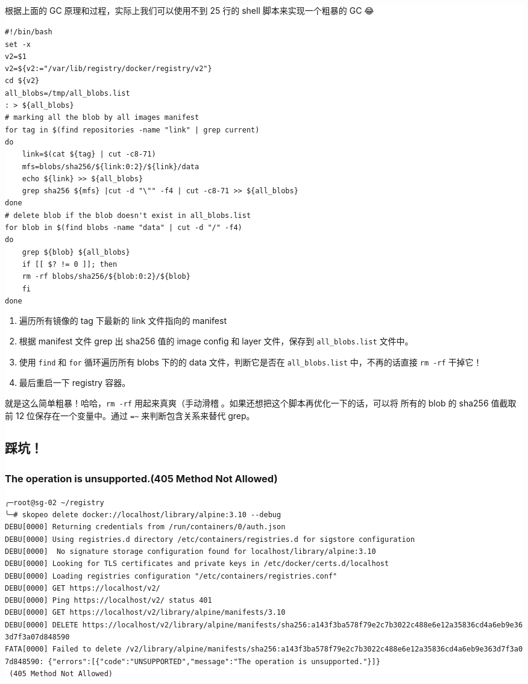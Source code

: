 根据上面的 GC 原理和过程，实际上我们可以使用不到 25 行的 shell 脚本来实现一个粗暴的  GC 😂

```SHELL
#!/bin/bash
set -x
v2=$1
v2=${v2:="/var/lib/registry/docker/registry/v2"}
cd ${v2}
all_blobs=/tmp/all_blobs.list
: > ${all_blobs}
# marking all the blob by all images manifest
for tag in $(find repositories -name "link" | grep current)
do
    link=$(cat ${tag} | cut -c8-71)
    mfs=blobs/sha256/${link:0:2}/${link}/data
    echo ${link} >> ${all_blobs}
    grep sha256 ${mfs} |cut -d "\"" -f4 | cut -c8-71 >> ${all_blobs}
done
# delete blob if the blob doesn't exist in all_blobs.list
for blob in $(find blobs -name "data" | cut -d "/" -f4)
do
    grep ${blob} ${all_blobs}
    if [[ $? != 0 ]]; then
    rm -rf blobs/sha256/${blob:0:2}/${blob}
    fi
done
```

1.  遍历所有镜像的 tag 下最新的 link 文件指向的 manifest

2.  根据 manifest 文件 grep 出 sha256 值的 image config 和 layer 文件，保存到 `all_blobs.list` 文件中。
3.  使用 `find` 和 `for` 循环遍历所有 blobs 下的的 data 文件，判断它是否在 `all_blobs.list` 中，不再的话直接 `rm -rf` 干掉它！
4.  最后重启一下 registry 容器。

就是这么简单粗暴！哈哈，`rm -rf` 用起来真爽（手动滑稽 。如果还想把这个脚本再优化一下的话，可以将 所有的 blob 的 sha256 值截取前 12 位保存在一个变量中。通过 `=~` 来判断包含关系来替代 grep。

## 踩坑！

### The operation is unsupported.(405 Method Not Allowed)

```http
╭─root@sg-02 ~/registry
╰─# skopeo delete docker://localhost/library/alpine:3.10 --debug
DEBU[0000] Returning credentials from /run/containers/0/auth.json
DEBU[0000] Using registries.d directory /etc/containers/registries.d for sigstore configuration
DEBU[0000]  No signature storage configuration found for localhost/library/alpine:3.10
DEBU[0000] Looking for TLS certificates and private keys in /etc/docker/certs.d/localhost
DEBU[0000] Loading registries configuration "/etc/containers/registries.conf"
DEBU[0000] GET https://localhost/v2/
DEBU[0000] Ping https://localhost/v2/ status 401
DEBU[0000] GET https://localhost/v2/library/alpine/manifests/3.10
DEBU[0000] DELETE https://localhost/v2/library/alpine/manifests/sha256:a143f3ba578f79e2c7b3022c488e6e12a35836cd4a6eb9e363d7f3a07d848590
FATA[0000] Failed to delete /v2/library/alpine/manifests/sha256:a143f3ba578f79e2c7b3022c488e6e12a35836cd4a6eb9e363d7f3a07d848590: {"errors":[{"code":"UNSUPPORTED","message":"The operation is unsupported."}]}
 (405 Method Not Allowed)
```
